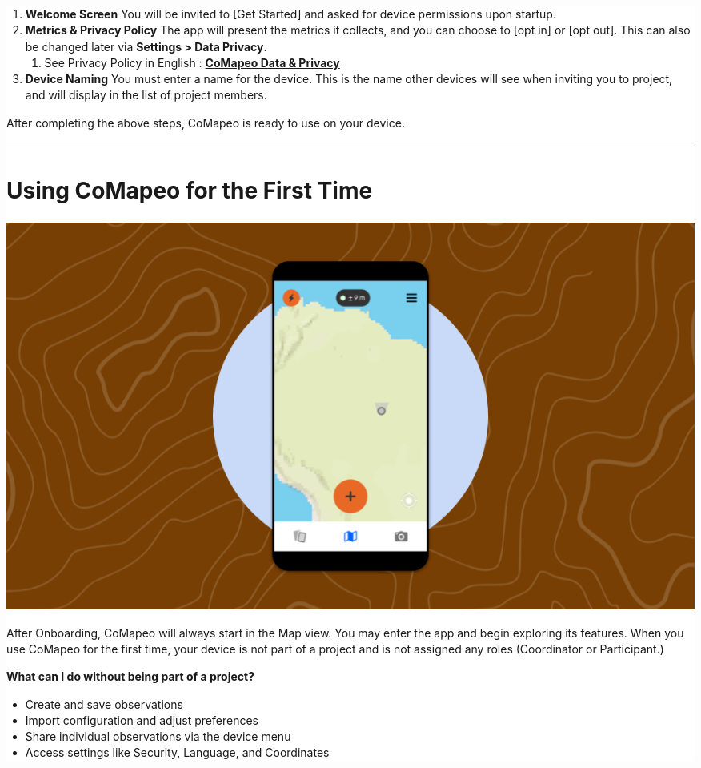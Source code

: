 1. **Welcome Screen**
You will be invited to [Get Started] and asked for device permissions upon startup.
2. **Metrics & Privacy Policy**
The app will present the metrics it collects, and you can choose to [opt in] or [opt out]. This can also be changed later via **Settings > Data Privacy**.
    1. See Privacy Policy in English : [**CoMapeo Data & Privacy**](https://www.notion.so/CoMapeo-Data-Privacy-d8f413bbbf374a2092655b89b9ceb2b0?pvs=21) 
3. **Device Naming**
You must enter a name for the device. This is the name other devices will see when inviting you to project, and will display in the list of project members.

After completing the above steps, CoMapeo is ready to use on your device.

---

# **Using CoMapeo for the First Time**

![FAQ temps(3).png](./images/faq_temps_3.png)

After Onboarding, CoMapeo will always start in the Map view. You may enter the app and begin exploring its features. When you use CoMapeo for the first time, your device is not part of a project and is not assigned any roles (Coordinator or Participant.)

<aside>

**What can I do without being part of a project?**

- Create and save observations
- Import configuration and adjust preferences
- Share individual observations via the device menu
- Access settings like Security, Language, and Coordinates
</aside>
